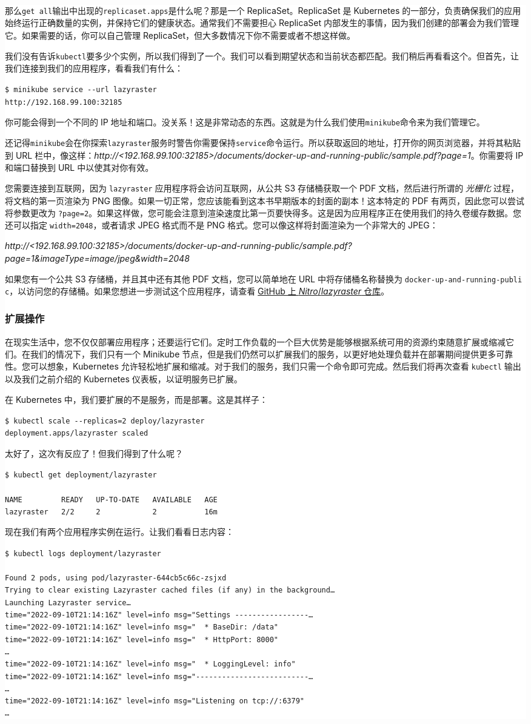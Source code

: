 那么`get all`输出中出现的`replicaset.apps`是什么呢？那是一个 ReplicaSet。ReplicaSet 是 Kubernetes 的一部分，负责确保我们的应用始终运行正确数量的实例，并保持它们的健康状态。通常我们不需要担心 ReplicaSet 内部发生的事情，因为我们创建的部署会为我们管理它。如果需要的话，你可以自己管理 ReplicaSet，但大多数情况下你不需要或者不想这样做。

我们没有告诉`kubectl`要多少个实例，所以我们得到了一个。我们可以看到期望状态和当前状态都匹配。我们稍后再看看这个。但首先，让我们连接到我们的应用程序，看看我们有什么：

```
$ minikube service --url lazyraster
http://192.168.99.100:32185
```

你可能会得到一个不同的 IP 地址和端口。没关系！这是非常动态的东西。这就是为什么我们使用`minikube`命令来为我们管理它。

还记得`minikube`会在你探索`lazyraster`服务时警告你需要保持`service`命令运行。所以获取返回的地址，打开你的网页浏览器，并将其粘贴到 URL 栏中，像这样：*http://<192.168.99.100:32185>/documents/docker-up-and-running-public/sample.pdf?page=1*。你需要将 IP 和端口替换到 URL 中以使其对你有效。

您需要连接到互联网，因为 `lazyraster` 应用程序将会访问互联网，从公共 S3 存储桶获取一个 PDF 文档，然后进行所谓的 *光栅化* 过程，将文档的第一页渲染为 PNG 图像。如果一切正常，您应该能看到这本书早期版本的封面的副本！这本特定的 PDF 有两页，因此您可以尝试将参数更改为 `?page=2`。如果这样做，您可能会注意到渲染速度比第一页要快得多。这是因为应用程序正在使用我们的持久卷缓存数据。您还可以指定 `width=2048`，或者请求 JPEG 格式而不是 PNG 格式。您可以像这样将封面渲染为一个非常大的 JPEG：

*http://<192.168.99.100:32185>/documents/docker-up-and-running-public/sample.pdf?page=1&imageType=image/jpeg&width=2048*

如果您有一个公共 S3 存储桶，并且其中还有其他 PDF 文档，您可以简单地在 URL 中将存储桶名称替换为 `docker-up-and-running-public`，以访问您的存储桶。如果您想进一步测试这个应用程序，请查看 [GitHub 上 *Nitro*/*lazyraster* 仓库](https://github.com/Nitro/lazyraster)。

### 扩展操作

在现实生活中，您不仅仅部署应用程序；还要运行它们。定时工作负载的一个巨大优势是能够根据系统可用的资源约束随意扩展或缩减它们。在我们的情况下，我们只有一个 Minikube 节点，但是我们仍然可以扩展我们的服务，以更好地处理负载并在部署期间提供更多可靠性。您可以想象，Kubernetes 允许轻松地扩展和缩减。对于我们的服务，我们只需一个命令即可完成。然后我们将再次查看 `kubectl` 输出以及我们之前介绍的 Kubernetes 仪表板，以证明服务已扩展。

在 Kubernetes 中，我们要扩展的不是服务，而是部署。这是其样子：

```
$ kubectl scale --replicas=2 deploy/lazyraster
deployment.apps/lazyraster scaled
```

太好了，这次有反应了！但我们得到了什么呢？

```
$ kubectl get deployment/lazyraster

NAME         READY   UP-TO-DATE   AVAILABLE   AGE
lazyraster   2/2     2            2           16m
```

现在我们有两个应用程序实例在运行。让我们看看日志内容：

```
$ kubectl logs deployment/lazyraster

Found 2 pods, using pod/lazyraster-644cb5c66c-zsjxd
Trying to clear existing Lazyraster cached files (if any) in the background…
Launching Lazyraster service…
time="2022-09-10T21:14:16Z" level=info msg="Settings -----------------…
time="2022-09-10T21:14:16Z" level=info msg="  * BaseDir: /data"
time="2022-09-10T21:14:16Z" level=info msg="  * HttpPort: 8000"
…
time="2022-09-10T21:14:16Z" level=info msg="  * LoggingLevel: info"
time="2022-09-10T21:14:16Z" level=info msg="--------------------------…
…
time="2022-09-10T21:14:16Z" level=info msg="Listening on tcp://:6379"
…
```
